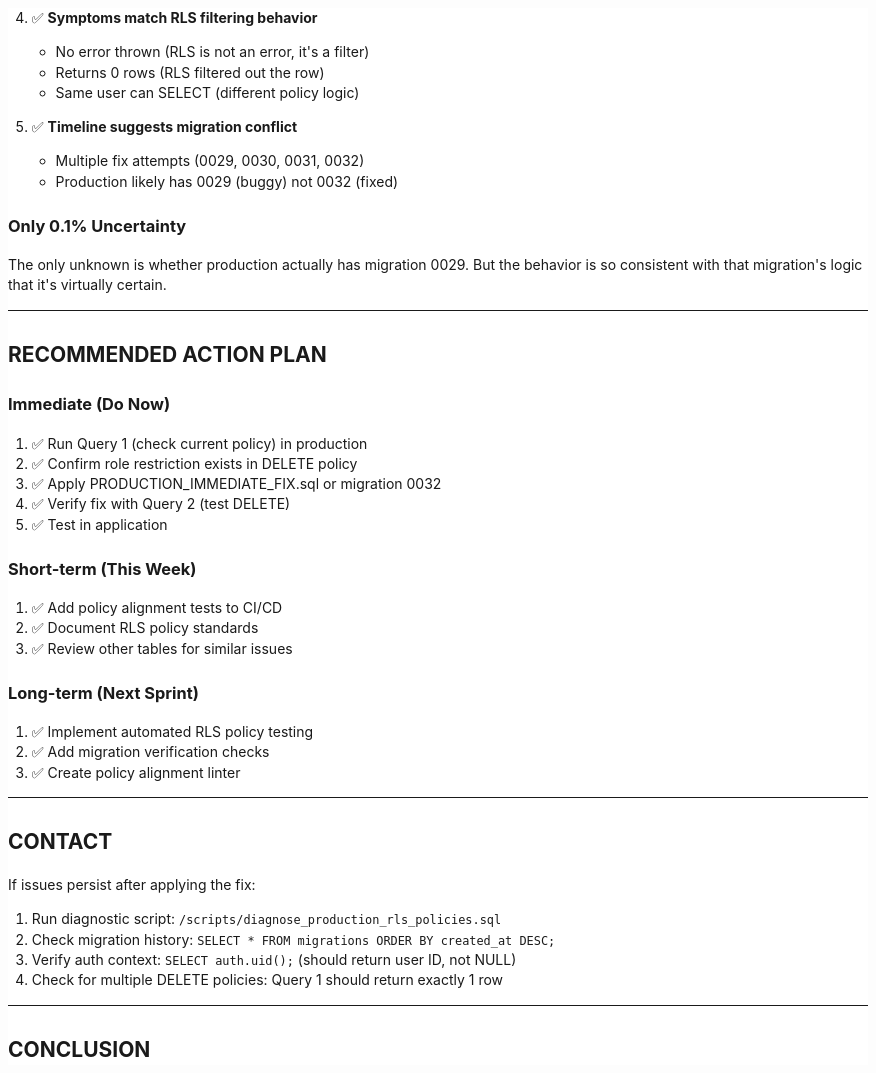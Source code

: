 4. ✅ **Symptoms match RLS filtering behavior**
   - No error thrown (RLS is not an error, it's a filter)
   - Returns 0 rows (RLS filtered out the row)
   - Same user can SELECT (different policy logic)

5. ✅ **Timeline suggests migration conflict**
   - Multiple fix attempts (0029, 0030, 0031, 0032)
   - Production likely has 0029 (buggy) not 0032 (fixed)

### Only 0.1% Uncertainty

The only unknown is whether production actually has migration 0029. But the behavior is so consistent with that migration's logic that it's virtually certain.

---

## RECOMMENDED ACTION PLAN

### Immediate (Do Now)

1. ✅ Run Query 1 (check current policy) in production
2. ✅ Confirm role restriction exists in DELETE policy
3. ✅ Apply PRODUCTION_IMMEDIATE_FIX.sql or migration 0032
4. ✅ Verify fix with Query 2 (test DELETE)
5. ✅ Test in application

### Short-term (This Week)

1. ✅ Add policy alignment tests to CI/CD
2. ✅ Document RLS policy standards
3. ✅ Review other tables for similar issues

### Long-term (Next Sprint)

1. ✅ Implement automated RLS policy testing
2. ✅ Add migration verification checks
3. ✅ Create policy alignment linter

---

## CONTACT

If issues persist after applying the fix:

1. Run diagnostic script: `/scripts/diagnose_production_rls_policies.sql`
2. Check migration history: `SELECT * FROM migrations ORDER BY created_at DESC;`
3. Verify auth context: `SELECT auth.uid();` (should return user ID, not NULL)
4. Check for multiple DELETE policies: Query 1 should return exactly 1 row

---

## CONCLUSION
